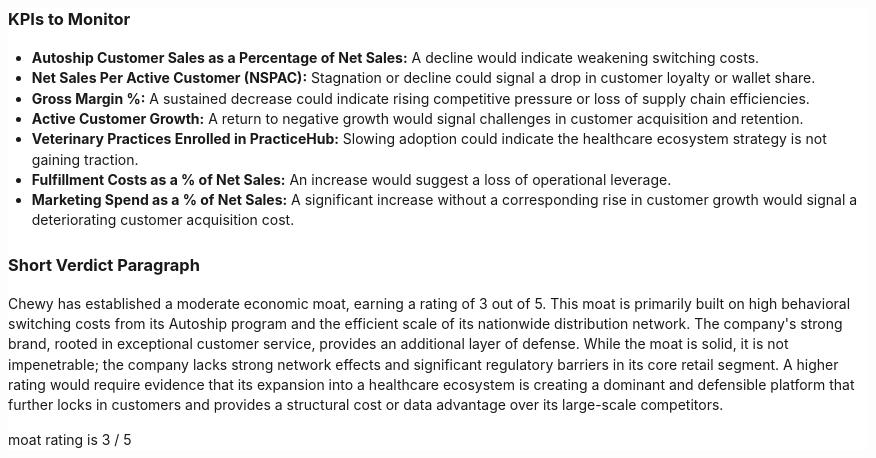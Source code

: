 ### KPIs to Monitor
-   **Autoship Customer Sales as a Percentage of Net Sales:** A decline would indicate weakening switching costs.
-   **Net Sales Per Active Customer (NSPAC):** Stagnation or decline could signal a drop in customer loyalty or wallet share.
-   **Gross Margin %:** A sustained decrease could indicate rising competitive pressure or loss of supply chain efficiencies.
-   **Active Customer Growth:** A return to negative growth would signal challenges in customer acquisition and retention.
-   **Veterinary Practices Enrolled in PracticeHub:** Slowing adoption could indicate the healthcare ecosystem strategy is not gaining traction.
-   **Fulfillment Costs as a % of Net Sales:** An increase would suggest a loss of operational leverage.
-   **Marketing Spend as a % of Net Sales:** A significant increase without a corresponding rise in customer growth would signal a deteriorating customer acquisition cost.

### Short Verdict Paragraph
Chewy has established a moderate economic moat, earning a rating of 3 out of 5. This moat is primarily built on high behavioral switching costs from its Autoship program and the efficient scale of its nationwide distribution network. The company's strong brand, rooted in exceptional customer service, provides an additional layer of defense. While the moat is solid, it is not impenetrable; the company lacks strong network effects and significant regulatory barriers in its core retail segment. A higher rating would require evidence that its expansion into a healthcare ecosystem is creating a dominant and defensible platform that further locks in customers and provides a structural cost or data advantage over its large-scale competitors.

moat rating is 3 / 5